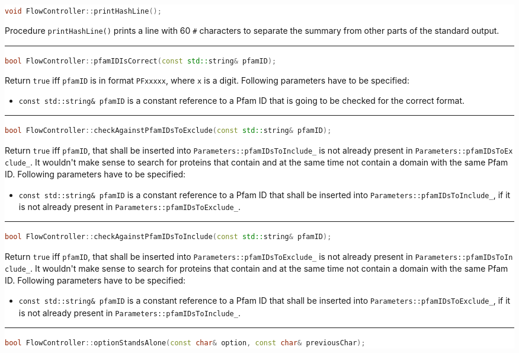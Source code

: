 ```cpp
void FlowController::printHashLine();
```

Procedure `printHashLine()` prints a line with 60 `#` characters to
separate the summary from other parts of the standard output.

---

```cpp
bool FlowController::pfamIDIsCorrect(const std::string& pfamID);
```

Return `true` iff `pfamID` is in format `PFxxxxx`, where `x` is a digit.
Following parameters have to be specified:

* `const std::string& pfamID` is a constant reference to a Pfam ID that
is going to be checked for the correct format.

---

```cpp
bool FlowController::checkAgainstPfamIDsToExclude(const std::string& pfamID);
```

Return `true` iff `pfamID`, that shall be inserted into
`Parameters::pfamIDsToInclude_` is not already present in
`Parameters::pfamIDsToExclude_`.
It wouldn't make sense to search for proteins that contain and at the
same time not contain a domain with the same Pfam ID.
Following parameters have to be specified:

* `const std::string& pfamID` is a constant reference to a Pfam ID that
shall be inserted into `Parameters::pfamIDsToInclude_`, if it is not
already present in `Parameters::pfamIDsToExclude_`.

---

```cpp
bool FlowController::checkAgainstPfamIDsToInclude(const std::string& pfamID);
```

Return `true` iff `pfamID`, that shall be inserted into
`Parameters::pfamIDsToExclude_` is not already present in
`Parameters::pfamIDsToInclude_`.
It wouldn't make sense to search for proteins that contain and at the
same time not contain a domain with the same Pfam ID.
Following parameters have to be specified:

* `const std::string& pfamID` is a constant reference to a Pfam ID that
shall be inserted into `Parameters::pfamIDsToExclude_`, if it is not
already present in `Parameters::pfamIDsToInclude_`.

---

```cpp
bool FlowController::optionStandsAlone(const char& option, const char& previousChar);
```
